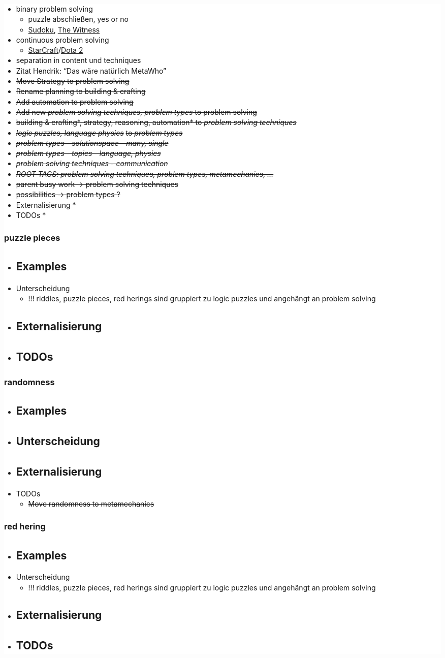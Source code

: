   * binary problem solving
    * puzzle abschließen, yes or no
    * [Sudoku](https://en.wikipedia.org/wiki/Sudoku), [The Witness](https://store.steampowered.com/app/210970/The_Witness/)
  * continuous problem solving
    * [StarCraft](https://en.wikipedia.org/wiki/StarCraft)/[Dota 2](https://store.steampowered.com/app/570/Dota_2/)
  * separation in content und techniques
  * Zitat Hendrik: “Das wäre natürlich MetaWho”
  * ~~Move Strategy to problem solving~~
  * ~~Rename planning to building & crafting~~
  * ~~Add automation to problem solving~~
  * ~~Add new *problem solving techniques, problem types* to problem solving~~
  * ~~building & crafting*, strategy, reasoning, automation* to *problem solving techniques*~~
  * *~~logic puzzles, language physics~~* ~~to *problem types*~~
  * *~~problem types \- solutionspace \- many, single~~*
  * *~~problem types \- topics \- language, physics~~*
  * *~~problem solving techniques \- communication~~*
  * *~~ROOT TAGS: problem solving techniques, problem types, metamechanics, …~~*
  * ~~parent busy work \-\> problem solving techniques~~
  * ~~possibilities \-\> problem types ?~~
* Externalisierung
  *
* TODOs
  *

### puzzle pieces

- Examples
  -
- Unterscheidung
  - \!\!\! riddles, puzzle pieces, red herings sind gruppiert zu logic puzzles und angehängt an problem solving
- Externalisierung
  -
- TODOs
  -

### randomness

- Examples
  -
- Unterscheidung
  -
- Externalisierung
  -
- TODOs
  - ~~Move randomness to metamechanics~~

### red hering

- Examples
  -
- Unterscheidung
  - \!\!\! riddles, puzzle pieces, red herings sind gruppiert zu logic puzzles und angehängt an problem solving
- Externalisierung
  -
- TODOs
  -
